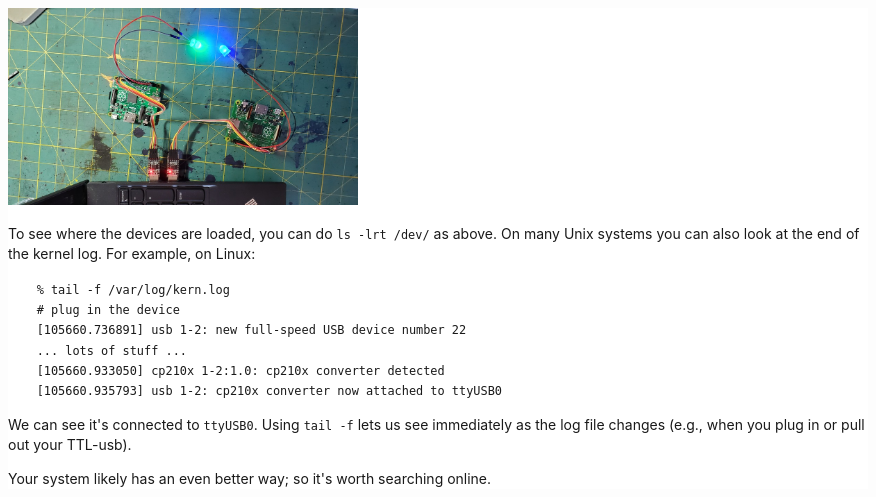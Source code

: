 <p float="left">
  <img src="images/part5-succ-far.jpg" width="350" />
</p>

To see where the devices are loaded, you can do `ls -lrt /dev/` as above.
On many Unix systems you can also look at the end of the kernel log.
For example, on Linux:

        % tail -f /var/log/kern.log
        # plug in the device
        [105660.736891] usb 1-2: new full-speed USB device number 22
        ... lots of stuff ...
        [105660.933050] cp210x 1-2:1.0: cp210x converter detected
        [105660.935793] usb 1-2: cp210x converter now attached to ttyUSB0

We can see it's connected to `ttyUSB0`. Using `tail -f` lets us see
immediately as the log file changes (e.g., when you plug in or pull out
your TTL-usb).

Your system likely has an even better way; so it's worth searching online.
